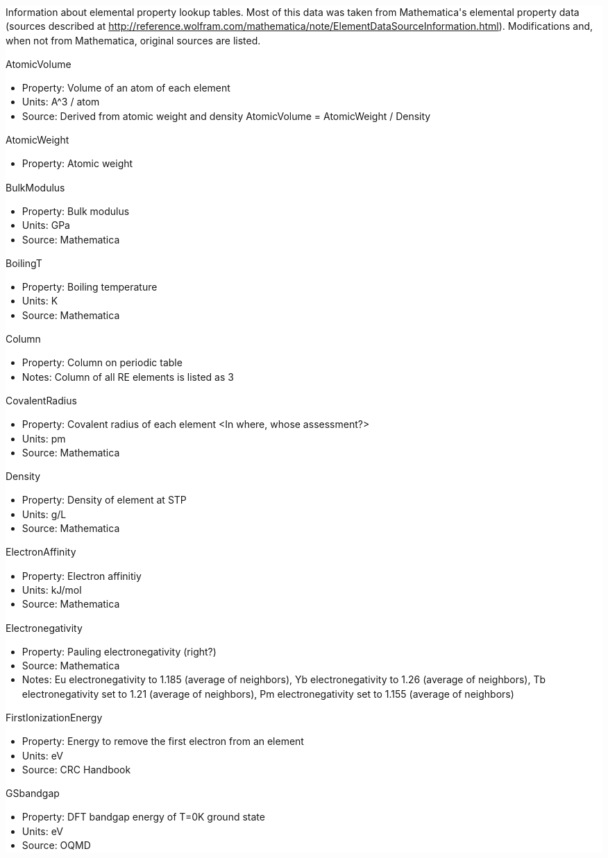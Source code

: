 Information about elemental property lookup tables. Most of this data was taken from Mathematica's elemental property data (sources described at http://reference.wolfram.com/mathematica/note/ElementDataSourceInformation.html). Modifications and, when not from Mathematica, original sources are listed.


AtomicVolume
* Property: Volume of an atom of each element
* Units: A^3 / atom
* Source: Derived from atomic weight and density AtomicVolume = AtomicWeight / Density

AtomicWeight
* Property: Atomic weight

BulkModulus
* Property: Bulk modulus
* Units: GPa
* Source: Mathematica

BoilingT
* Property: Boiling temperature
* Units: K
* Source: Mathematica

Column
* Property: Column on periodic table
* Notes: Column of all RE elements is listed as 3

CovalentRadius
* Property: Covalent radius of each element <In where, whose assessment?>
* Units: pm
* Source: Mathematica

Density
* Property: Density of element at STP
* Units: g/L
* Source: Mathematica

ElectronAffinity
* Property: Electron affinitiy
* Units: kJ/mol
* Source: Mathematica

Electronegativity
* Property: Pauling electronegativity (right?)
* Source: Mathematica
* Notes: Eu electronegativity to 1.185 (average of neighbors), Yb electronegativity to 1.26 (average of neighbors), Tb electronegativity set to 1.21 (average of neighbors), Pm electronegativity set to 1.155 (average of neighbors)

FirstIonizationEnergy
* Property: Energy to remove the first electron from an element
* Units: eV
* Source: CRC Handbook

GSbandgap
* Property: DFT bandgap energy of T=0K ground state
* Units: eV
* Source: OQMD
